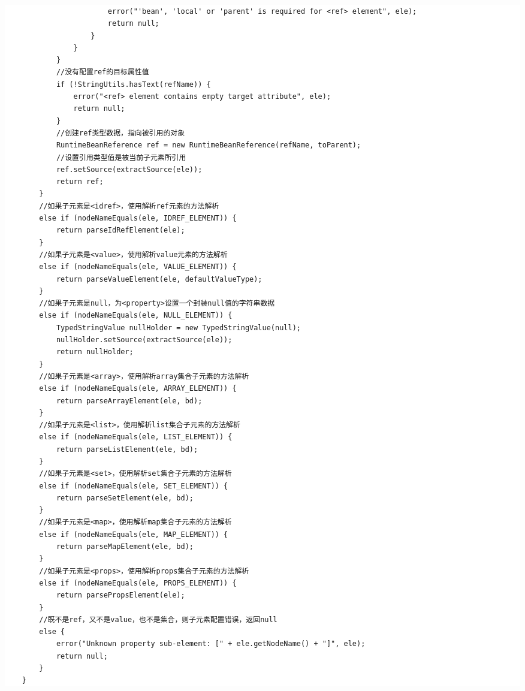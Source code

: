 ```
                        error("'bean', 'local' or 'parent' is required for <ref> element", ele);
                        return null;
                    }
                }
            }
            //没有配置ref的目标属性值  
            if (!StringUtils.hasText(refName)) {
                error("<ref> element contains empty target attribute", ele);
                return null;
            }
            //创建ref类型数据，指向被引用的对象  
            RuntimeBeanReference ref = new RuntimeBeanReference(refName, toParent);
            //设置引用类型值是被当前子元素所引用  
            ref.setSource(extractSource(ele));
            return ref;
        }
        //如果子元素是<idref>，使用解析ref元素的方法解析  
        else if (nodeNameEquals(ele, IDREF_ELEMENT)) {
            return parseIdRefElement(ele);
        }
        //如果子元素是<value>，使用解析value元素的方法解析  
        else if (nodeNameEquals(ele, VALUE_ELEMENT)) {
            return parseValueElement(ele, defaultValueType);
        }
        //如果子元素是null，为<property>设置一个封装null值的字符串数据  
        else if (nodeNameEquals(ele, NULL_ELEMENT)) {
            TypedStringValue nullHolder = new TypedStringValue(null);
            nullHolder.setSource(extractSource(ele));
            return nullHolder;
        }
        //如果子元素是<array>，使用解析array集合子元素的方法解析  
        else if (nodeNameEquals(ele, ARRAY_ELEMENT)) {
            return parseArrayElement(ele, bd);
        }
        //如果子元素是<list>，使用解析list集合子元素的方法解析  
        else if (nodeNameEquals(ele, LIST_ELEMENT)) {
            return parseListElement(ele, bd);
        }
        //如果子元素是<set>，使用解析set集合子元素的方法解析  
        else if (nodeNameEquals(ele, SET_ELEMENT)) {
            return parseSetElement(ele, bd);
        }
        //如果子元素是<map>，使用解析map集合子元素的方法解析  
        else if (nodeNameEquals(ele, MAP_ELEMENT)) {
            return parseMapElement(ele, bd);
        }
        //如果子元素是<props>，使用解析props集合子元素的方法解析  
        else if (nodeNameEquals(ele, PROPS_ELEMENT)) {
            return parsePropsElement(ele);
        }
        //既不是ref，又不是value，也不是集合，则子元素配置错误，返回null  
        else {
            error("Unknown property sub-element: [" + ele.getNodeName() + "]", ele);
            return null;
        }
    }  
```
 
